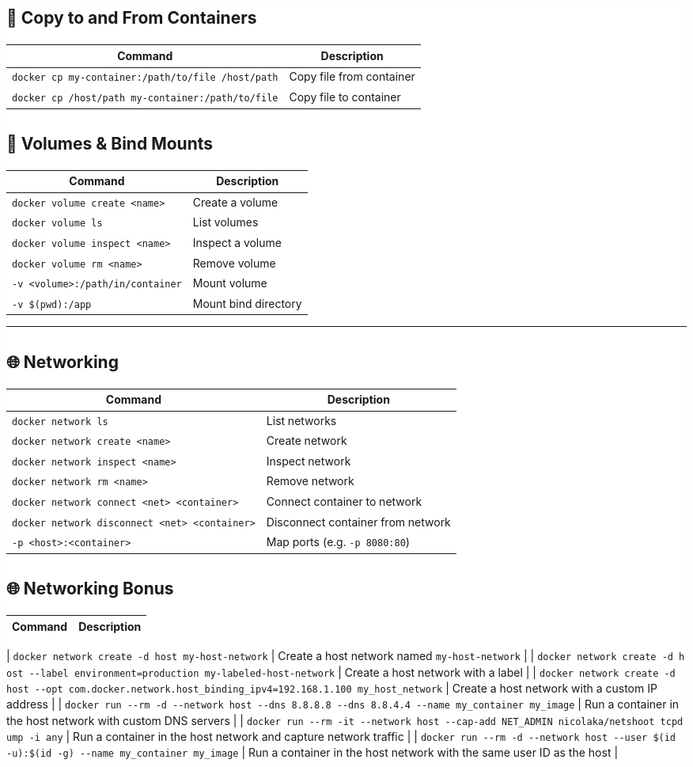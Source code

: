 
## 📄 Copy to and From Containers

| Command | Description |
|--------|-------------|
| `docker cp my-container:/path/to/file /host/path` | Copy file from container |
| `docker cp /host/path my-container:/path/to/file` | Copy file to container |



## 📁 Volumes & Bind Mounts

| Command | Description |
|--------|-------------|
| `docker volume create <name>` | Create a volume |
| `docker volume ls` | List volumes |
| `docker volume inspect <name>` | Inspect a volume |
| `docker volume rm <name>` | Remove volume |
| `-v <volume>:/path/in/container` | Mount volume |
| `-v $(pwd):/app` | Mount bind directory |

---

## 🌐 Networking

| Command | Description |
|--------|-------------|
| `docker network ls` | List networks |
| `docker network create <name>` | Create network |
| `docker network inspect <name>` | Inspect network |
| `docker network rm <name>` | Remove network |
| `docker network connect <net> <container>` | Connect container to network |
| `docker network disconnect <net> <container>` | Disconnect container from network |
| `-p <host>:<container>` | Map ports (e.g. `-p 8080:80`) |

## 🌐 Networking Bonus

| Command | Description |
|--------|-------------|

| `docker network create -d host my-host-network` | Create a host network named `my-host-network` |
| `docker network create -d host --label environment=production my-labeled-host-network` | Create a host network with a label |
| `docker network create -d host --opt com.docker.network.host_binding_ipv4=192.168.1.100 my_host_network` | Create a host network with a custom IP address |
| `docker run --rm -d --network host --dns 8.8.8.8 --dns 8.8.4.4 --name my_container my_image` | Run a container in the host network with custom DNS servers |
| `docker run --rm -it --network host --cap-add NET_ADMIN nicolaka/netshoot tcpdump -i any` | Run a container in the host network and capture network traffic |
| `docker run --rm -d --network host --user $(id -u):$(id -g) --name my_container my_image` | Run a container in the host network with the same user ID as the host |
